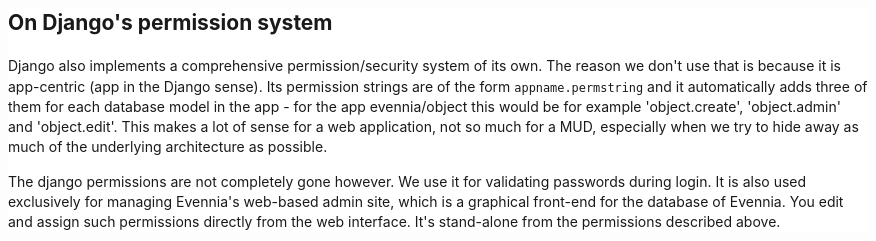 ## On Django's permission system

Django also implements a comprehensive permission/security system of its own.  The reason we don't use that is because it is app-centric (app in the Django sense).  Its permission strings are of the form `appname.permstring` and it automatically adds three of them for each database model in the app - for the app evennia/object this would be for example 'object.create', 'object.admin' and 'object.edit'. This makes a lot of sense for a web application, not so much for a MUD, especially when we try to hide away as much of the underlying architecture as possible.  

The django permissions are not completely gone however. We use it for validating passwords during login. It is also used exclusively for managing Evennia's web-based admin site, which is a graphical front-end for the database of Evennia. You edit and assign such permissions directly from the web interface. It's stand-alone from the permissions described above.
